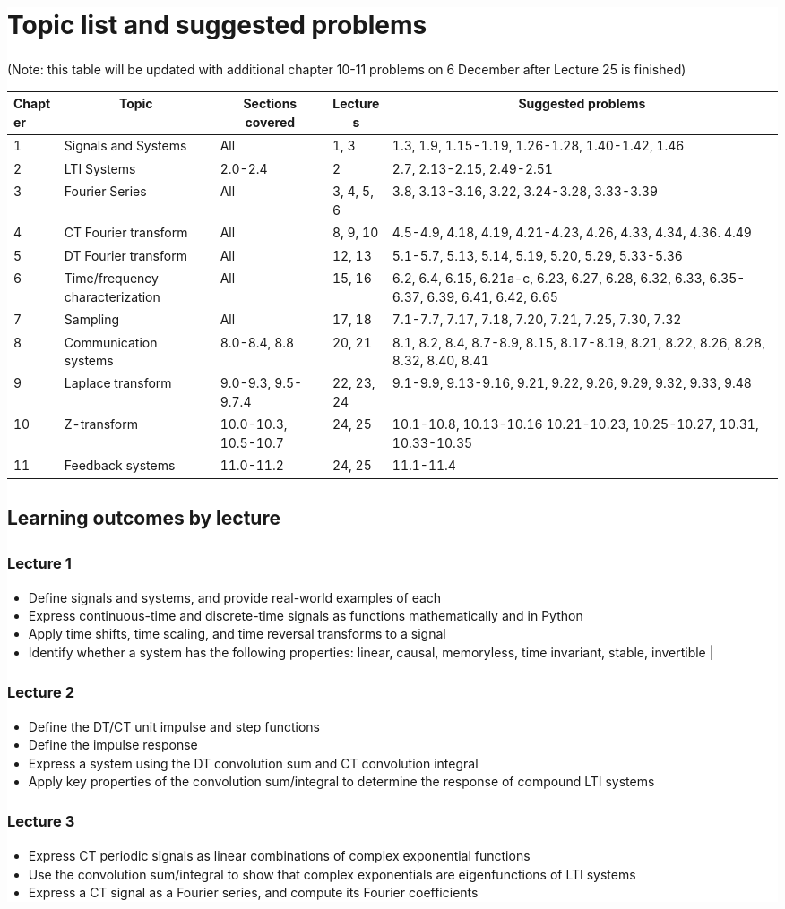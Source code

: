 # Topic list and suggested problems

(Note: this table will be updated with additional chapter 10-11 problems on 6 December after Lecture 25 is finished)

| Chapter | Topic | Sections covered | Lectures | Suggested problems |
|:----|-|-|-|-|
| 1 | Signals and Systems | All | 1, 3 | 1.3, 1.9, 1.15-1.19, 1.26-1.28, 1.40-1.42, 1.46 |
| 2 | LTI Systems | 2.0-2.4 | 2 | 2.7, 2.13-2.15, 2.49-2.51|
| 3 | Fourier Series | All | 3, 4, 5, 6  | 3.8, 3.13-3.16, 3.22, 3.24-3.28, 3.33-3.39| 
| 4 | CT Fourier transform | All | 8, 9, 10 | 4.5-4.9, 4.18, 4.19, 4.21-4.23, 4.26, 4.33, 4.34, 4.36. 4.49 |
| 5 | DT Fourier transform | All | 12, 13  | 5.1-5.7, 5.13, 5.14, 5.19, 5.20, 5.29, 5.33-5.36 |
| 6 | Time/frequency characterization | All | 15, 16 | 6.2, 6.4, 6.15, 6.21a-c, 6.23, 6.27, 6.28, 6.32, 6.33, 6.35-6.37, 6.39, 6.41, 6.42, 6.65|
| 7 | Sampling | All | 17, 18 | 7.1-7.7, 7.17, 7.18, 7.20, 7.21, 7.25, 7.30, 7.32  | 
| 8 | Communication systems | 8.0-8.4, 8.8 | 20, 21 | 8.1, 8.2, 8.4, 8.7-8.9,  8.15, 8.17-8.19, 8.21, 8.22, 8.26, 8.28,  8.32, 8.40, 8.41 |
| 9 | Laplace transform | 9.0-9.3, 9.5-9.7.4 | 22, 23, 24 |  9.1-9.9,  9.13-9.16, 9.21, 9.22, 9.26,  9.29, 9.32, 9.33, 9.48| 
| 10 | Z-transform | 10.0-10.3, 10.5-10.7 | 24, 25 | 10.1-10.8, 10.13-10.16 10.21-10.23, 10.25-10.27, 10.31, 10.33-10.35 | 
| 11 | Feedback systems | 11.0-11.2 | 24, 25|  11.1-11.4 | 



## Learning outcomes by lecture

### Lecture 1

 * Define signals and systems, and provide real-world examples of each
 * Express continuous-time and discrete-time signals as functions mathematically and in Python
 * Apply time shifts, time scaling, and time reversal transforms to a signal
 * Identify whether a system has the following properties: linear, causal, memoryless, time invariant, stable, invertible |

### Lecture 2

 * Define the DT/CT unit impulse and step functions
 * Define the impulse response
 * Express a system using the DT convolution sum and CT convolution integral
 * Apply key properties of the convolution sum/integral to determine the response of compound LTI systems

### Lecture 3

 * Express CT periodic signals as linear combinations of complex exponential functions
 * Use the convolution sum/integral to show that complex exponentials are eigenfunctions of LTI systems
 * Express a CT signal as a Fourier series, and compute its Fourier coefficients
